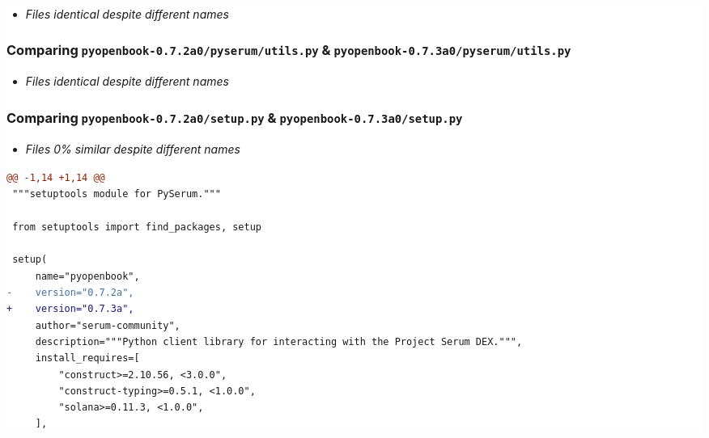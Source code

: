 * *Files identical despite different names*

### Comparing `pyopenbook-0.7.2a0/pyserum/utils.py` & `pyopenbook-0.7.3a0/pyserum/utils.py`

 * *Files identical despite different names*

### Comparing `pyopenbook-0.7.2a0/setup.py` & `pyopenbook-0.7.3a0/setup.py`

 * *Files 0% similar despite different names*

```diff
@@ -1,14 +1,14 @@
 """setuptools module for PySerum."""
 
 from setuptools import find_packages, setup
 
 setup(
     name="pyopenbook",
-    version="0.7.2a",
+    version="0.7.3a",
     author="serum-community",
     description="""Python client library for interacting with the Project Serum DEX.""",
     install_requires=[
         "construct>=2.10.56, <3.0.0",
         "construct-typing>=0.5.1, <1.0.0",
         "solana>=0.11.3, <1.0.0",
     ],
```

